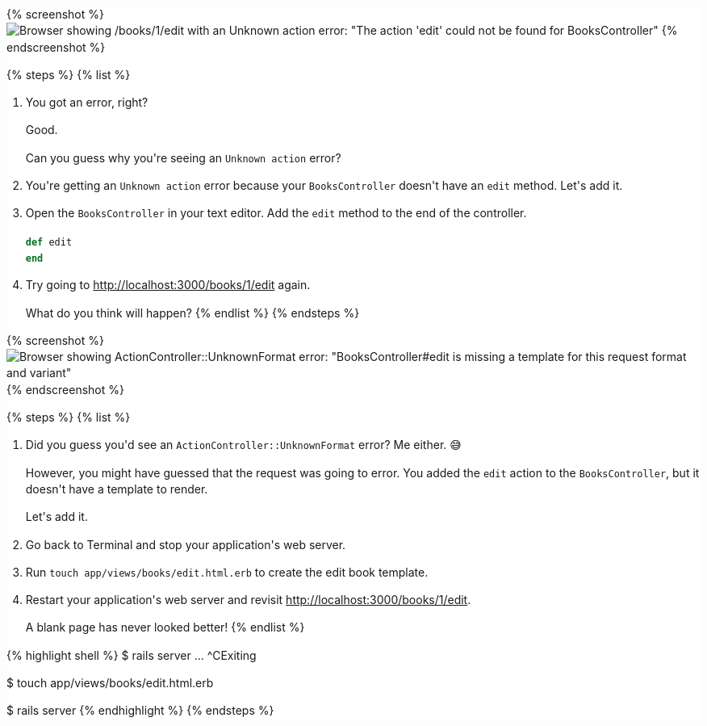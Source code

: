 {% screenshot %}
![Browser showing `/books/1/edit` with an Unknown action error: "The action 'edit' could not be found for BooksController"]({{site.baseurl}}/assets/images/unknown_action_edit.png)
{% endscreenshot %}

{% steps %}
{% list %}
  1.  You got an error, right?

      Good.

      Can you guess why you're seeing an `Unknown action` error?

  1.  You're getting an `Unknown action` error because your `BooksController` doesn't have an `edit` method. Let's add it.

  1.  Open the `BooksController` in your text editor. Add the `edit` method to the end of the controller.

      ```ruby
      def edit
      end
      ```

  1.  Try going to [http://localhost:3000/books/1/edit](http://localhost:3000/books/1/edit) again.

      What do you think will happen?
{% endlist %}
{% endsteps %}

{% screenshot %}
![Browser showing ActionController::UnknownFormat error: "BooksController#edit is missing a template for this request format and variant"]({{site.baseurl}}/assets/images/UnknownFormat_in_BooksController_edit.png)
{% endscreenshot %}

{% steps %}
{% list %}
  1.  Did you guess you'd see an `ActionController::UnknownFormat` error? Me either. 😅

      However, you might have guessed that the request was going to error. You added the `edit` action to the `BooksController`, but it doesn't have a template to render.

      Let's add it.

  1.  Go back to Terminal and stop your application's web server.

  1.  Run `touch app/views/books/edit.html.erb` to create the edit book template.

  1.  Restart your application's web server and revisit [http://localhost:3000/books/1/edit](http://localhost:3000/books/1/edit).

      A blank page has never looked better!
{% endlist %}

{% highlight shell %}
  $ rails server
  ...
  ^CExiting

  $ touch app/views/books/edit.html.erb

  $ rails server
{% endhighlight %}
{% endsteps %}
